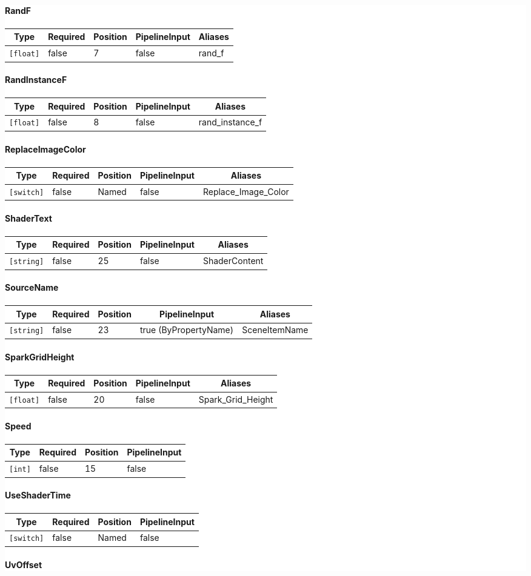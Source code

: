 #### **RandF**

|Type     |Required|Position|PipelineInput|Aliases|
|---------|--------|--------|-------------|-------|
|`[float]`|false   |7       |false        |rand_f |

#### **RandInstanceF**

|Type     |Required|Position|PipelineInput|Aliases        |
|---------|--------|--------|-------------|---------------|
|`[float]`|false   |8       |false        |rand_instance_f|

#### **ReplaceImageColor**

|Type      |Required|Position|PipelineInput|Aliases            |
|----------|--------|--------|-------------|-------------------|
|`[switch]`|false   |Named   |false        |Replace_Image_Color|

#### **ShaderText**

|Type      |Required|Position|PipelineInput|Aliases      |
|----------|--------|--------|-------------|-------------|
|`[string]`|false   |25      |false        |ShaderContent|

#### **SourceName**

|Type      |Required|Position|PipelineInput        |Aliases      |
|----------|--------|--------|---------------------|-------------|
|`[string]`|false   |23      |true (ByPropertyName)|SceneItemName|

#### **SparkGridHeight**

|Type     |Required|Position|PipelineInput|Aliases          |
|---------|--------|--------|-------------|-----------------|
|`[float]`|false   |20      |false        |Spark_Grid_Height|

#### **Speed**

|Type   |Required|Position|PipelineInput|
|-------|--------|--------|-------------|
|`[int]`|false   |15      |false        |

#### **UseShaderTime**

|Type      |Required|Position|PipelineInput|
|----------|--------|--------|-------------|
|`[switch]`|false   |Named   |false        |

#### **UvOffset**
